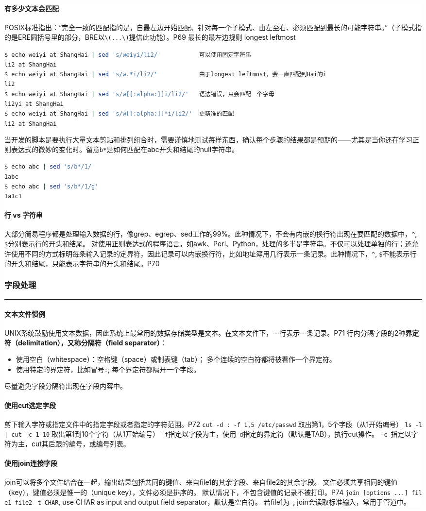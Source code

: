 #### 有多少文本会匹配
POSIX标准指出：“完全一致的匹配指的是，自最左边开始匹配、针对每一个子模式、由左至右、必须匹配到最长的可能字符串。”（子模式指的是ERE圆括号里的部分，BRE以`\(...\)`提供此功能）。P69
最长的最左边规则 longest leftmost

```bash
$ echo weiyi at ShangHai | sed 's/weiyi/li2/'           可以使用固定字符串
li2 at ShangHai
$ echo weiyi at ShangHai | sed 's/w.*i/li2/'            由于longest leftmost，会一直匹配到Hai的i
li2
$ echo weiyi at ShangHai | sed 's/w[[:alpha:]]i/li2/'   语法错误，只会匹配一个字母
li2yi at ShangHai
$ echo weiyi at ShangHai | sed 's/w[[:alpha:]]*i/li2/'  更精准的匹配
li2 at ShangHai
```
 
当开发的脚本是要执行大量文本剪贴和排列组合时，需要谨慎地测试每样东西，确认每个步骤的结果都是预期的——尤其是当你还在学习正则表达式的微妙的变化时。留意`b*`是如何匹配在abc开头和结尾的null字符串。

```bash
$ echo abc | sed 's/b*/1/'
1abc
$ echo abc | sed 's/b*/1/g'
1a1c1
```
 
#### 行 vs 字符串
大部分简易程序都是处理输入数据的行，像grep、egrep、sed工作的99%。此种情况下，不会有内嵌的换行符出现在要匹配的数据中，`^`, `$`分别表示行的开头和结尾。
对使用正则表达式的程序语言，如awk、Perl、Python，处理的多半是字符串。不仅可以处理单独的行；还允许使用不同的方式标明每条输入记录的定界符，因此记录可以内嵌换行符，比如地址簿用几行表示一条记录。此种情况下，`^`, `$`不能表示行的开头和结尾，只能表示字符串的开头和结尾。P70
 
 
### 字段处理
 
------
 
#### 文本文件惯例
UNIX系统鼓励使用文本数据，因此系统上最常用的数据存储类型是文本。在文本文件下，一行表示一条记录。P71
行内分隔字段的2种**界定符（delimitation），又称分隔符（field separator）**：
 
- 使用空白（whitespace）：空格键（space）或制表键（tab）；
  多个连续的空白符都将被看作一个界定符。
- 使用特定的界定符，比如冒号`:`;
  每个界定符都隔开一个字段。
 
尽量避免字段分隔符出现在字段内容中。
 
#### 使用cut选定字段
剪下输入字符或指定文件中的指定字段或者指定的字符范围。P72
`cut -d : -f 1,5 /etc/passwd`   取出第1，5个字段（从1开始编号）
`ls -l | cut -c 1-10`           取出第1到10个字符（从1开始编号）
`-f`指定以字段为主，使用`-d`指定的界定符（默认是TAB），执行cut操作。
`-c `指定以字符为主，cut其后跟的编号，或编号列表。
 
#### 使用join连接字段
join可以将多个文件结合在一起，输出结果包括共同的键值、来自file1的其余字段、来自file2的其余字段。
文件必须共享相同的键值（key），键值必须是惟一的（unique key），文件必须是排序的。
默认情况下，不包含键值的记录不被打印。P74
`join [options ...] file1 file2`
`-t CHAR`, use CHAR as input and output field separator，默认是空白符。
若file1为`-`, join会读取标准输入，常用于管道中。
 